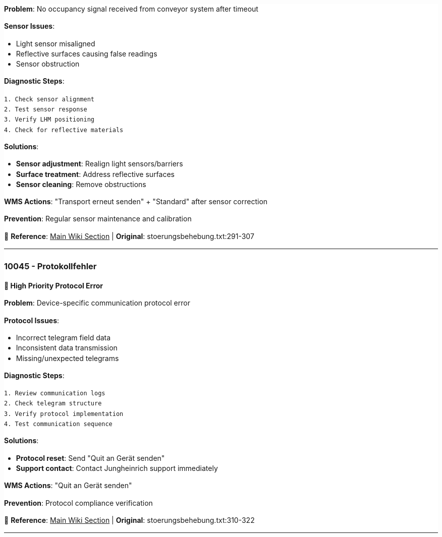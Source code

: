 **Problem**: No occupancy signal received from conveyor system after timeout

**Sensor Issues**:
- Light sensor misaligned
- Reflective surfaces causing false readings
- Sensor obstruction

**Diagnostic Steps**:
```
1. Check sensor alignment
2. Test sensor response
3. Verify LHM positioning
4. Check for reflective materials
```

**Solutions**:
- **Sensor adjustment**: Realign light sensors/barriers
- **Surface treatment**: Address reflective surfaces
- **Sensor cleaning**: Remove obstructions

**WMS Actions**: "Transport erneut senden" + "Standard" after sensor correction

**Prevention**: Regular sensor maintenance and calibration

📖 **Reference**: [Main Wiki Section](wiki.md#10039---timeout-platzbelegung) | **Original**: stoerungsbehebung.txt:291-307

---

### 10045 - Protokollfehler

**🔴 High Priority Protocol Error**

**Problem**: Device-specific communication protocol error

**Protocol Issues**:
- Incorrect telegram field data
- Inconsistent data transmission
- Missing/unexpected telegrams

**Diagnostic Steps**:
```
1. Review communication logs
2. Check telegram structure
3. Verify protocol implementation
4. Test communication sequence
```

**Solutions**:
- **Protocol reset**: Send "Quit an Gerät senden"
- **Support contact**: Contact Jungheinrich support immediately

**WMS Actions**: "Quit an Gerät senden"

**Prevention**: Protocol compliance verification

📖 **Reference**: [Main Wiki Section](wiki.md#10045---protokollfehler) | **Original**: stoerungsbehebung.txt:310-322

---